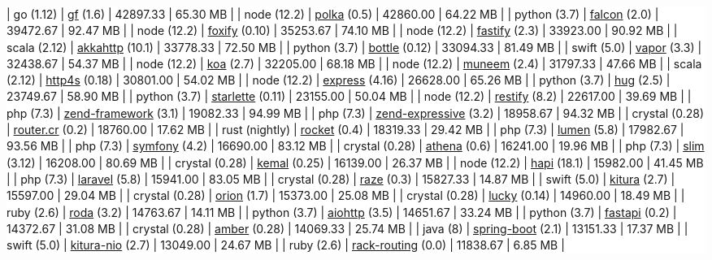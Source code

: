 | go (1.12) | [gf](http://goframe.org) (1.6) | 42897.33 | 65.30 MB |
| node (12.2) | [polka](http://github.com/lukeed/polka) (0.5) | 42860.00 | 64.22 MB |
| python (3.7) | [falcon](http://falconframework.org) (2.0) | 39472.67 | 92.47 MB |
| node (12.2) | [foxify](http://foxify.js.org) (0.10) | 35253.67 | 74.10 MB |
| node (12.2) | [fastify](http://fastify.io) (2.3) | 33923.00 | 90.92 MB |
| scala (2.12) | [akkahttp](http://akka.io) (10.1) | 33778.33 | 72.50 MB |
| python (3.7) | [bottle](http://bottlepy.org) (0.12) | 33094.33 | 81.49 MB |
| swift (5.0) | [vapor](http://vapor.codes) (3.3) | 32438.67 | 54.37 MB |
| node (12.2) | [koa](http://koajs.com) (2.7) | 32205.00 | 68.18 MB |
| node (12.2) | [muneem](http://github.com/node-muneem/muneem/) (2.4) | 31797.33 | 47.66 MB |
| scala (2.12) | [http4s](http://http4s.org) (0.18) | 30801.00 | 54.02 MB |
| node (12.2) | [express](http://expressjs.com) (4.16) | 26628.00 | 65.26 MB |
| python (3.7) | [hug](http://hug.rest) (2.5) | 23749.67 | 58.90 MB |
| python (3.7) | [starlette](http://starlette.io) (0.11) | 23155.00 | 50.04 MB |
| node (12.2) | [restify](http://restify.com) (8.2) | 22617.00 | 39.69 MB |
| php (7.3) | [zend-framework](http://framework.zend.com) (3.1) | 19082.33 | 94.99 MB |
| php (7.3) | [zend-expressive](http://zendframework.github.io/zend-expressive) (3.2) | 18958.67 | 94.32 MB |
| crystal (0.28) | [router.cr](http://github.com/tbrand/router.cr) (0.2) | 18760.00 | 17.62 MB |
| rust (nightly) | [rocket](http://rocket.rs) (0.4) | 18319.33 | 29.42 MB |
| php (7.3) | [lumen](http://lumen.laravel.com) (5.8) | 17982.67 | 93.56 MB |
| php (7.3) | [symfony](http://symfony.com) (4.2) | 16690.00 | 83.12 MB |
| crystal (0.28) | [athena](http://github.com/blacksmoke16/athena) (0.6) | 16241.00 | 19.96 MB |
| php (7.3) | [slim](http://slimframework.com) (3.12) | 16208.00 | 80.69 MB |
| crystal (0.28) | [kemal](http://kemalcr.com) (0.25) | 16139.00 | 26.37 MB |
| node (12.2) | [hapi](http://hapijs.com) (18.1) | 15982.00 | 41.45 MB |
| php (7.3) | [laravel](http://laravel.com) (5.8) | 15941.00 | 83.05 MB |
| crystal (0.28) | [raze](http://razecr.com) (0.3) | 15827.33 | 14.87 MB |
| swift (5.0) | [kitura](http://kitura.io) (2.7) | 15597.00 | 29.04 MB |
| crystal (0.28) | [orion](http://github.com/obsidian/orion) (1.7) | 15373.00 | 25.08 MB |
| crystal (0.28) | [lucky](http://luckyframework.org) (0.14) | 14960.00 | 18.49 MB |
| ruby (2.6) | [roda](http://roda.jeremyevans.net) (3.2) | 14763.67 | 14.11 MB |
| python (3.7) | [aiohttp](http://aiohttp.readthedocs.io) (3.5) | 14651.67 | 33.24 MB |
| python (3.7) | [fastapi](http://fastapi.tiangolo.com) (0.2) | 14372.67 | 31.08 MB |
| crystal (0.28) | [amber](http://amberframework.org) (0.28) | 14069.33 | 25.74 MB |
| java (8) | [spring-boot](http://spring.io/projects/spring-boot) (2.1) | 13151.33 | 17.37 MB |
| swift (5.0) | [kitura-nio](http://kitura.io) (2.7) | 13049.00 | 24.67 MB |
| ruby (2.6) | [rack-routing](http://github.com/georgeu2000/rack-routing) (0.0) | 11838.67 | 6.85 MB |